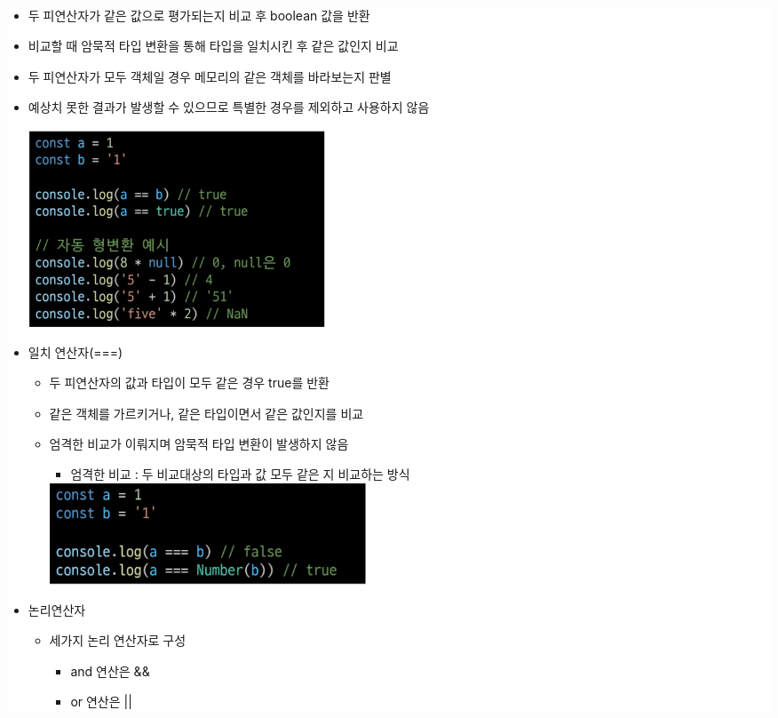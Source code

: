   - 두 피연산자가 같은 값으로 평가되는지 비교 후 boolean 값을 반환
  
  - 비교할 때 암묵적 타입 변환을 통해 타입을 일치시킨 후 같은 값인지 비교
  
  - 두 피연산자가 모두 객체일 경우 메모리의 같은 객체를 바라보는지 판별
  
  - 예상치 못한 결과가 발생할 수 있으므로 특별한 경우를 제외하고 사용하지 않음
    
    <img src="Javascript_assets/2022-10-19-11-23-40-image.png" title="" alt="" width="334">

- 일치 연산자(===)
  
  - 두 피연산자의 값과 타입이 모두 같은 경우 true를 반환
  
  - 같은 객체를 가르키거나, 같은 타입이면서 같은 값인지를 비교
  
  - 엄격한 비교가 이뤄지며 암묵적 타입 변환이 발생하지 않음
    
    - 엄격한 비교 : 두 비교대상의 타입과 값 모두 같은 지 비교하는 방식
    
    <img src="Javascript_assets/2022-10-19-11-25-13-image.png" title="" alt="" width="356">

- 논리연산자
  
  - 세가지 논리 연산자로 구성
    
    - and 연산은 &&
    
    - or 연산은 ||
    